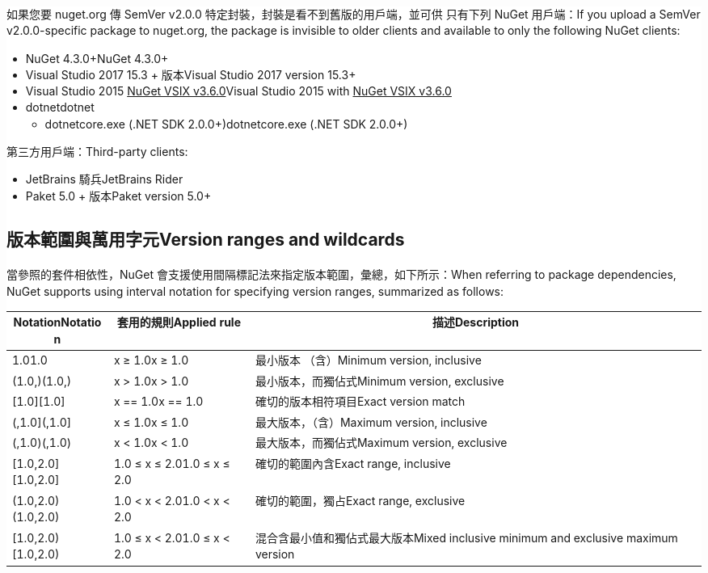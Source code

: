 <span data-ttu-id="b73c8-142">如果您要 nuget.org 傳 SemVer v2.0.0 特定封裝，封裝是看不到舊版的用戶端，並可供 只有下列 NuGet 用戶端：</span><span class="sxs-lookup"><span data-stu-id="b73c8-142">If you upload a SemVer v2.0.0-specific package to nuget.org, the package is invisible to older clients and available to only the following NuGet clients:</span></span>

- <span data-ttu-id="b73c8-143">NuGet 4.3.0+</span><span class="sxs-lookup"><span data-stu-id="b73c8-143">NuGet 4.3.0+</span></span>
- <span data-ttu-id="b73c8-144">Visual Studio 2017 15.3 + 版本</span><span class="sxs-lookup"><span data-stu-id="b73c8-144">Visual Studio 2017 version 15.3+</span></span>
- <span data-ttu-id="b73c8-145">Visual Studio 2015 [NuGet VSIX v3.6.0](https://dist.nuget.org/visualstudio-2015-vsix/latest/NuGet.Tools.vsix)</span><span class="sxs-lookup"><span data-stu-id="b73c8-145">Visual Studio 2015 with [NuGet VSIX v3.6.0](https://dist.nuget.org/visualstudio-2015-vsix/latest/NuGet.Tools.vsix)</span></span>
- <span data-ttu-id="b73c8-146">dotnet</span><span class="sxs-lookup"><span data-stu-id="b73c8-146">dotnet</span></span>
  - <span data-ttu-id="b73c8-147">dotnetcore.exe (.NET SDK 2.0.0+)</span><span class="sxs-lookup"><span data-stu-id="b73c8-147">dotnetcore.exe (.NET SDK 2.0.0+)</span></span>

<span data-ttu-id="b73c8-148">第三方用戶端：</span><span class="sxs-lookup"><span data-stu-id="b73c8-148">Third-party clients:</span></span>

- <span data-ttu-id="b73c8-149">JetBrains 騎兵</span><span class="sxs-lookup"><span data-stu-id="b73c8-149">JetBrains Rider</span></span>
- <span data-ttu-id="b73c8-150">Paket 5.0 + 版本</span><span class="sxs-lookup"><span data-stu-id="b73c8-150">Paket version 5.0+</span></span>


<a name="version-ranges"></a>

## <a name="version-ranges-and-wildcards"></a><span data-ttu-id="b73c8-151">版本範圍與萬用字元</span><span class="sxs-lookup"><span data-stu-id="b73c8-151">Version ranges and wildcards</span></span>

<span data-ttu-id="b73c8-152">當參照的套件相依性，NuGet 會支援使用間隔標記法來指定版本範圍，彙總，如下所示：</span><span class="sxs-lookup"><span data-stu-id="b73c8-152">When referring to package dependencies, NuGet supports using interval notation for specifying version ranges, summarized as follows:</span></span>

| <span data-ttu-id="b73c8-153">Notation</span><span class="sxs-lookup"><span data-stu-id="b73c8-153">Notation</span></span> | <span data-ttu-id="b73c8-154">套用的規則</span><span class="sxs-lookup"><span data-stu-id="b73c8-154">Applied rule</span></span> | <span data-ttu-id="b73c8-155">描述</span><span class="sxs-lookup"><span data-stu-id="b73c8-155">Description</span></span> |
|----------|--------------|-------------|
| <span data-ttu-id="b73c8-156">1.0</span><span class="sxs-lookup"><span data-stu-id="b73c8-156">1.0</span></span> | <span data-ttu-id="b73c8-157">x ≥ 1.0</span><span class="sxs-lookup"><span data-stu-id="b73c8-157">x ≥ 1.0</span></span> | <span data-ttu-id="b73c8-158">最小版本 （含）</span><span class="sxs-lookup"><span data-stu-id="b73c8-158">Minimum version, inclusive</span></span> |
| <span data-ttu-id="b73c8-159">(1.0,)</span><span class="sxs-lookup"><span data-stu-id="b73c8-159">(1.0,)</span></span> | <span data-ttu-id="b73c8-160">x > 1.0</span><span class="sxs-lookup"><span data-stu-id="b73c8-160">x > 1.0</span></span> | <span data-ttu-id="b73c8-161">最小版本，而獨佔式</span><span class="sxs-lookup"><span data-stu-id="b73c8-161">Minimum version, exclusive</span></span> |
| <span data-ttu-id="b73c8-162">[1.0]</span><span class="sxs-lookup"><span data-stu-id="b73c8-162">[1.0]</span></span> | <span data-ttu-id="b73c8-163">x == 1.0</span><span class="sxs-lookup"><span data-stu-id="b73c8-163">x == 1.0</span></span> | <span data-ttu-id="b73c8-164">確切的版本相符項目</span><span class="sxs-lookup"><span data-stu-id="b73c8-164">Exact version match</span></span> |
| <span data-ttu-id="b73c8-165">(,1.0]</span><span class="sxs-lookup"><span data-stu-id="b73c8-165">(,1.0]</span></span> | <span data-ttu-id="b73c8-166">x ≤ 1.0</span><span class="sxs-lookup"><span data-stu-id="b73c8-166">x ≤ 1.0</span></span> | <span data-ttu-id="b73c8-167">最大版本，（含）</span><span class="sxs-lookup"><span data-stu-id="b73c8-167">Maximum version, inclusive</span></span> |
| <span data-ttu-id="b73c8-168">(,1.0)</span><span class="sxs-lookup"><span data-stu-id="b73c8-168">(,1.0)</span></span> | <span data-ttu-id="b73c8-169">x < 1.0</span><span class="sxs-lookup"><span data-stu-id="b73c8-169">x < 1.0</span></span> | <span data-ttu-id="b73c8-170">最大版本，而獨佔式</span><span class="sxs-lookup"><span data-stu-id="b73c8-170">Maximum version, exclusive</span></span> |
| <span data-ttu-id="b73c8-171">[1.0,2.0]</span><span class="sxs-lookup"><span data-stu-id="b73c8-171">[1.0,2.0]</span></span> | <span data-ttu-id="b73c8-172">1.0 ≤ x ≤ 2.0</span><span class="sxs-lookup"><span data-stu-id="b73c8-172">1.0 ≤ x ≤ 2.0</span></span> | <span data-ttu-id="b73c8-173">確切的範圍內含</span><span class="sxs-lookup"><span data-stu-id="b73c8-173">Exact range, inclusive</span></span> |
| <span data-ttu-id="b73c8-174">(1.0,2.0)</span><span class="sxs-lookup"><span data-stu-id="b73c8-174">(1.0,2.0)</span></span> | <span data-ttu-id="b73c8-175">1.0 < x < 2.0</span><span class="sxs-lookup"><span data-stu-id="b73c8-175">1.0 < x < 2.0</span></span> | <span data-ttu-id="b73c8-176">確切的範圍，獨占</span><span class="sxs-lookup"><span data-stu-id="b73c8-176">Exact range, exclusive</span></span> |
| <span data-ttu-id="b73c8-177">[1.0,2.0)</span><span class="sxs-lookup"><span data-stu-id="b73c8-177">[1.0,2.0)</span></span> | <span data-ttu-id="b73c8-178">1.0 ≤ x < 2.0</span><span class="sxs-lookup"><span data-stu-id="b73c8-178">1.0 ≤ x < 2.0</span></span> | <span data-ttu-id="b73c8-179">混合含最小值和獨佔式最大版本</span><span class="sxs-lookup"><span data-stu-id="b73c8-179">Mixed inclusive minimum and exclusive maximum version</span></span> |